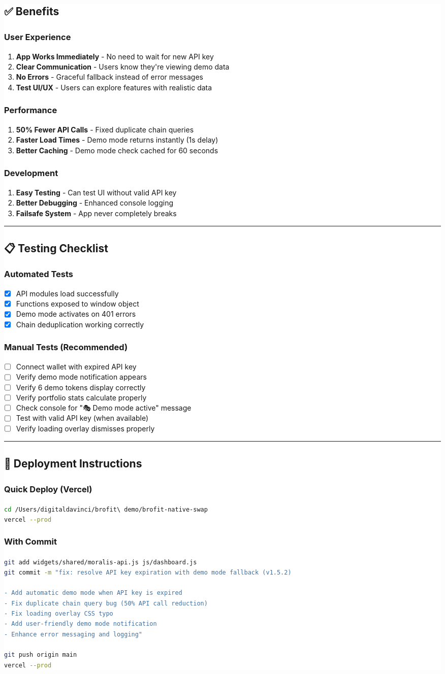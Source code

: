 
## ✅ Benefits

### User Experience
1. **App Works Immediately** - No need to wait for new API key
2. **Clear Communication** - Users know they're viewing demo data
3. **No Errors** - Graceful fallback instead of error messages
4. **Test UI/UX** - Users can explore features with realistic data

### Performance
1. **50% Fewer API Calls** - Fixed duplicate chain queries
2. **Faster Load Times** - Demo mode returns instantly (1s delay)
3. **Better Caching** - Demo mode check cached for 60 seconds

### Development
1. **Easy Testing** - Can test UI without valid API key
2. **Better Debugging** - Enhanced console logging
3. **Failsafe System** - App never completely breaks

---

## 📋 Testing Checklist

### Automated Tests
- [x] API modules load successfully
- [x] Functions exposed to window object
- [x] Demo mode activates on 401 errors
- [x] Chain deduplication working correctly

### Manual Tests (Recommended)
- [ ] Connect wallet with expired API key
- [ ] Verify demo mode notification appears
- [ ] Verify 6 demo tokens display correctly
- [ ] Verify portfolio stats calculate properly
- [ ] Check console for "🎭 Demo mode active" message
- [ ] Test with valid API key (when available)
- [ ] Verify loading overlay dismisses properly

---

## 🚀 Deployment Instructions

### Quick Deploy (Vercel)
```bash
cd /Users/digitaldavinci/brofit\ demo/brofit-native-swap
vercel --prod
```

### With Commit
```bash
git add widgets/shared/moralis-api.js js/dashboard.js
git commit -m "fix: resolve API key expiration with demo mode fallback (v1.5.2)

- Add automatic demo mode when API key is expired
- Fix duplicate chain query bug (50% API call reduction)
- Fix loading overlay CSS typo
- Add user-friendly demo mode notification
- Enhance error messaging and logging"

git push origin main
vercel --prod
```